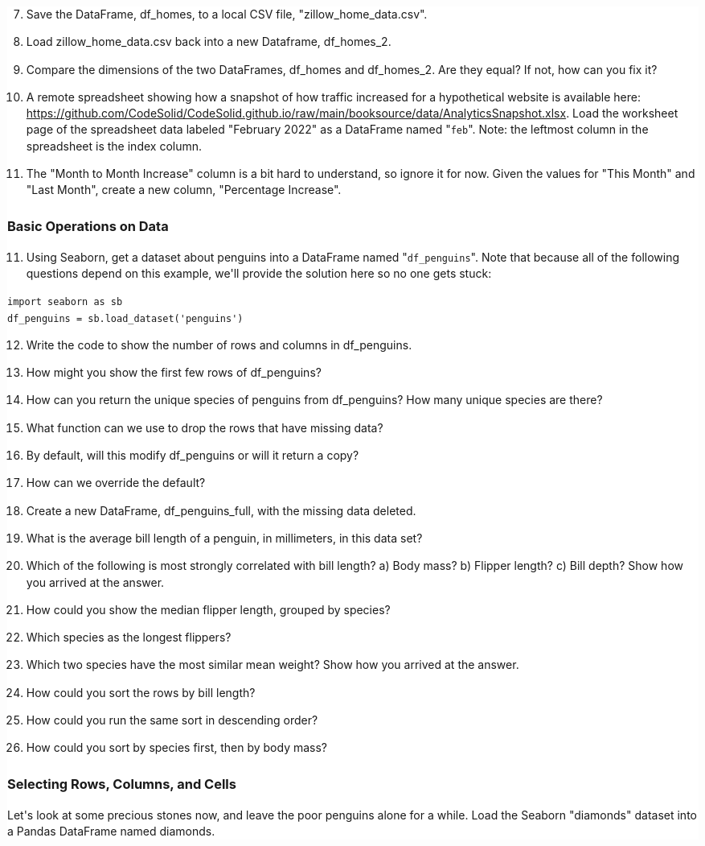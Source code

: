 7. Save the DataFrame, df\_homes, to a local CSV file, "zillow\_home\_data.csv".

9. Load zillow\_home\_data.csv back into a new Dataframe, df\_homes\_2.

11. Compare the dimensions of the two DataFrames, df\_homes and df\_homes\_2. Are they equal? If not, how can you fix it?

13. A remote spreadsheet showing how a snapshot of how traffic increased for a hypothetical website is available here: https://github.com/CodeSolid/CodeSolid.github.io/raw/main/booksource/data/AnalyticsSnapshot.xlsx. Load the worksheet page of the spreadsheet data labeled "February 2022" as a DataFrame named "`feb`". Note: the leftmost column in the spreadsheet is the index column.

15. The "Month to Month Increase" column is a bit hard to understand, so ignore it for now. Given the values for "This Month" and "Last Month", create a new column, "Percentage Increase".

### Basic Operations on Data

11. Using Seaborn, get a dataset about penguins into a DataFrame named "`df_penguins`". Note that because all of the following questions depend on this example, we'll provide the solution here so no one gets stuck:

```
import seaborn as sb
df_penguins = sb.load_dataset('penguins')
```

12. Write the code to show the number of rows and columns in df\_penguins.

14. How might you show the first few rows of df\_penguins?

16. How can you return the unique species of penguins from df\_penguins? How many unique species are there?

18. What function can we use to drop the rows that have missing data?

20. By default, will this modify df\_penguins or will it return a copy?

22. How can we override the default?

24. Create a new DataFrame, df\_penguins\_full, with the missing data deleted.

26. What is the average bill length of a penguin, in millimeters, in this data set?

28. Which of the following is most strongly correlated with bill length? a) Body mass? b) Flipper length? c) Bill depth? Show how you arrived at the answer.

30. How could you show the median flipper length, grouped by species?

32. Which species as the longest flippers?

34. Which two species have the most similar mean weight? Show how you arrived at the answer.

36. How could you sort the rows by bill length?

38. How could you run the same sort in descending order?

40. How could you sort by species first, then by body mass?

### Selecting Rows, Columns, and Cells

Let's look at some precious stones now, and leave the poor penguins alone for a while. Load the Seaborn "diamonds" dataset into a Pandas DataFrame named diamonds.
